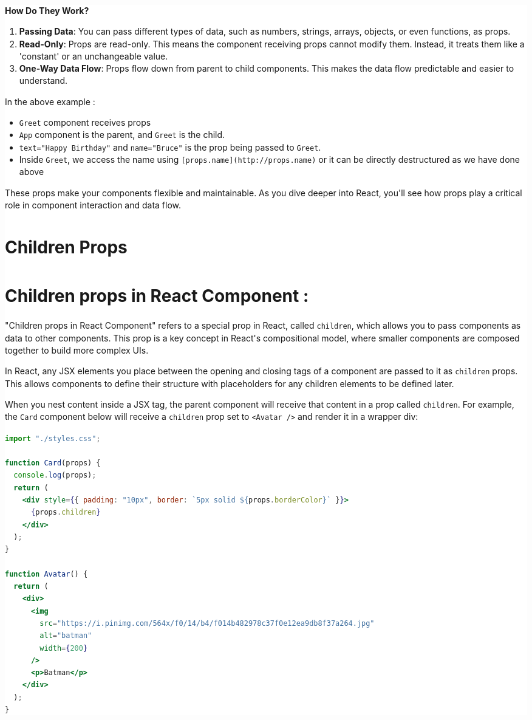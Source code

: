 **How Do They Work?**

1. **Passing Data**: You can pass different types of data, such as numbers, strings, arrays, objects, or even functions, as props.
2. **Read-Only**: Props are read-only. This means the component receiving props cannot modify them. Instead, it treats them like a 'constant' or an unchangeable value.
3. **One-Way Data Flow**: Props flow down from parent to child components. This makes the data flow predictable and easier to understand.

In the above example : 

- `Greet` component receives props
- `App` component is the parent, and `Greet` is the child.
- `text="Happy Birthday"` and ``name="Bruce"`` is the prop being passed to `Greet`.
- Inside `Greet`, we access the name using `[props.name](http://props.name)` or it can be directly destructured as we have done above

These props make your components flexible and maintainable. As you dive deeper into React, you'll see how props play a critical role in component interaction and data flow.











# Children Props

# Children props in React Component :

"Children props in React Component" refers to a special prop in React, called `children`, which allows you to pass components as data to other components. This prop is a key concept in React's compositional model, where smaller components are composed together to build more complex UIs.

In React, any JSX elements you place between the opening and closing tags of a component are passed to it as `children` props. This allows components to define their structure with placeholders for any children elements to be defined later.

When you nest content inside a JSX tag, the parent component will receive that content in a prop called `children`. For example, the `Card` component below will receive a `children` prop set to `<Avatar />` and render it in a wrapper div:

```jsx
import "./styles.css";

function Card(props) {
  console.log(props);
  return (
    <div style={{ padding: "10px", border: `5px solid ${props.borderColor}` }}>
      {props.children}
    </div>
  );
}

function Avatar() {
  return (
    <div>
      <img
        src="https://i.pinimg.com/564x/f0/14/b4/f014b482978c37f0e12ea9db8f37a264.jpg"
        alt="batman"
        width={200}
      />
      <p>Batman</p>
    </div>
  );
}
```
